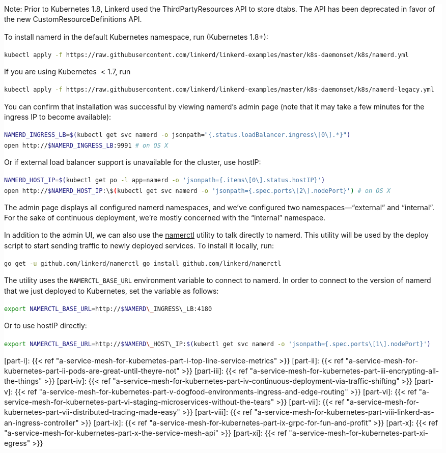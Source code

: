 Note: Prior to Kubernetes 1.8, Linkerd used the ThirdPartyResources API to store
dtabs. The API has been deprecated in favor of the new CustomResourceDefinitions
API.

To install namerd in the default Kubernetes namespace, run (Kubernetes 1.8+):

```bash
kubectl apply -f https://raw.githubusercontent.com/linkerd/linkerd-examples/master/k8s-daemonset/k8s/namerd.yml
```

If you are using Kubernetes  < 1.7, run

```bash
kubectl apply -f https://raw.githubusercontent.com/linkerd/linkerd-examples/master/k8s-daemonset/k8s/namerd-legacy.yml
```

You can confirm that installation was successful by viewing namerd’s admin page
(note that it may take a few minutes for the ingress IP to become available):

```bash
NAMERD_INGRESS_LB=$(kubectl get svc namerd -o jsonpath="{.status.loadBalancer.ingress\[0\].*}")
open http://$NAMERD_INGRESS_LB:9991 # on OS X
```

Or if external load balancer support is unavailable for the cluster, use hostIP:

```bash
NAMERD_HOST_IP=$(kubectl get po -l app=namerd -o 'jsonpath={.items\[0\].status.hostIP}')
open http://$NAMERD_HOST_IP:\$(kubectl get svc namerd -o 'jsonpath={.spec.ports\[2\].nodePort}') # on OS X
```

The admin page displays all configured namerd namespaces, and we’ve configured
two namespaces—“external” and “internal”. For the sake of continuous deployment,
we’re mostly concerned with the “internal” namespace.

In addition to the admin UI, we can also use
the [namerctl](https://github.com/linkerd/namerctl) utility to talk directly to
namerd. This utility will be used by the deploy script to start sending traffic
to newly deployed services. To install it locally, run:

```bash
go get -u github.com/linkerd/namerctl go install github.com/linkerd/namerctl
```

The utility uses the `NAMERCTL_BASE_URL` environment variable to connect to
namerd. In order to connect to the version of namerd that we just deployed to
Kubernetes, set the variable as follows:

```bash
export NAMERCTL_BASE_URL=http://$NAMERD\_INGRESS\_LB:4180
```

Or to use hostIP directly:

```bash
export NAMERCTL_BASE_URL=http://$NAMERD\_HOST\_IP:$(kubectl get svc namerd -o 'jsonpath={.spec.ports\[1\].nodePort}')
```


[part-i]: {{< ref "a-service-mesh-for-kubernetes-part-i-top-line-service-metrics" >}}
[part-ii]: {{< ref "a-service-mesh-for-kubernetes-part-ii-pods-are-great-until-theyre-not" >}}
[part-iii]: {{< ref "a-service-mesh-for-kubernetes-part-iii-encrypting-all-the-things" >}}
[part-iv]: {{< ref "a-service-mesh-for-kubernetes-part-iv-continuous-deployment-via-traffic-shifting" >}}
[part-v]: {{< ref "a-service-mesh-for-kubernetes-part-v-dogfood-environments-ingress-and-edge-routing" >}}
[part-vi]: {{< ref "a-service-mesh-for-kubernetes-part-vi-staging-microservices-without-the-tears" >}}
[part-vii]: {{< ref "a-service-mesh-for-kubernetes-part-vii-distributed-tracing-made-easy" >}}
[part-viii]: {{< ref "a-service-mesh-for-kubernetes-part-viii-linkerd-as-an-ingress-controller" >}}
[part-ix]: {{< ref "a-service-mesh-for-kubernetes-part-ix-grpc-for-fun-and-profit" >}}
[part-x]: {{< ref "a-service-mesh-for-kubernetes-part-x-the-service-mesh-api" >}}
[part-xi]: {{< ref "a-service-mesh-for-kubernetes-part-xi-egress" >}}